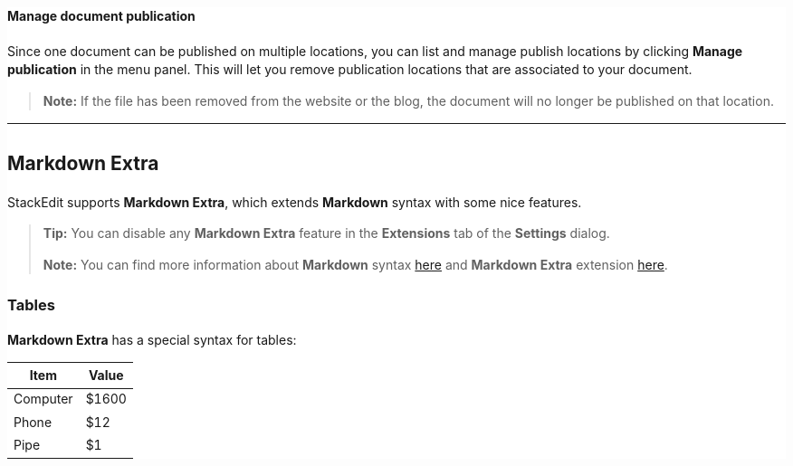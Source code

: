 <h4><i class="icon-upload"></i> Manage document publication</h4>

Since one document can be published on multiple locations, you can list and manage publish locations by clicking <i class="icon-upload"></i> <strong>Manage publication</strong> in the <i class="icon-provider-stackedit"></i> menu panel. This will let you remove publication locations that are associated to your document.

<blockquote>
  <strong>Note:</strong> If the file has been removed from the website or the blog, the document will no longer be published on that location.
</blockquote>

<hr />

<h2>Markdown Extra</h2>

StackEdit supports <strong>Markdown Extra</strong>, which extends <strong>Markdown</strong> syntax with some nice features.

<blockquote>
  <strong>Tip:</strong> You can disable any <strong>Markdown Extra</strong> feature in the <strong>Extensions</strong> tab of the <i class="icon-cog"></i> <strong>Settings</strong> dialog.
  
  <strong>Note:</strong> You can find more information about <strong>Markdown</strong> syntax <a href="http://daringfireball.net/projects/markdown/syntax" title="Markdown">here</a> and <strong>Markdown Extra</strong> extension <a href="https://github.com/jmcmanus/pagedown-extra" title="Pagedown Extra">here</a>.
</blockquote>

<h3>Tables</h3>

<strong>Markdown Extra</strong> has a special syntax for tables:

<table>
<thead>
<tr>
  <th>Item</th>
  <th>Value</th>
</tr>
</thead>
<tbody>
<tr>
  <td>Computer</td>
  <td>$1600</td>
</tr>
<tr>
  <td>Phone</td>
  <td>$12</td>
</tr>
<tr>
  <td>Pipe</td>
  <td>$1</td>
</tr>
</tbody>
</table>
